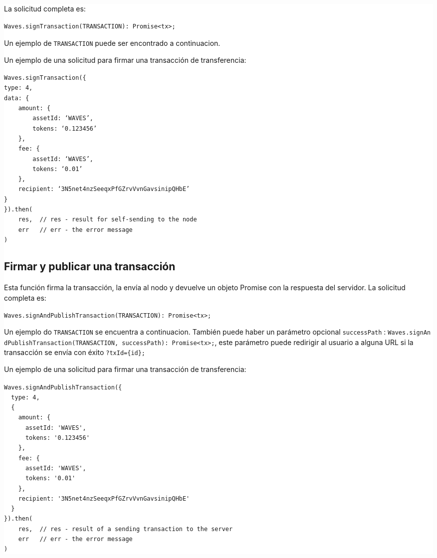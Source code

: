 La solicitud completa es:

`Waves.signTransaction(TRANSACTION): Promise<tx>;`


Un ejemplo de `TRANSACTION` puede ser encontrado a continuacion.

 
Un ejemplo de una solicitud para firmar una transacción de transferencia:

```
Waves.signTransaction({
type: 4,
data: {
	amount: {
		assetId: ‘WAVES’,
		tokens: ‘0.123456’
	},
	fee: {
		assetId: ‘WAVES’,
		tokens: ‘0.01’
	},
	recipient: ‘3N5net4nzSeeqxPfGZrvVvnGavsinipQHbE’
}
}).then(
	res,  // res - result for self-sending to the node
	err   // err - the error message 
)

```

## Firmar y publicar una transacción

Esta función firma la transacción, la envía al nodo y devuelve un objeto Promise con la respuesta del servidor. La solicitud completa es:

`Waves.signAndPublishTransaction(TRANSACTION): Promise<tx>;`

Un ejemplo do `TRANSACTION` se encuentra a continuacion. 
También puede haber un parámetro opcional `successPath` : `Waves.signAndPublishTransaction(TRANSACTION, successPath): Promise<tx>;`,
este parámetro puede redirigir al usuario a alguna URL si la transacción se envía con éxito `?txId={id};` 

Un ejemplo de una solicitud para firmar una transacción de transferencia:
```
Waves.signAndPublishTransaction({
  type: 4,
  {
    amount: {
      assetId: 'WAVES',
      tokens: '0.123456'
    },
    fee: {
      assetId: 'WAVES',
      tokens: '0.01'
    },
    recipient: '3N5net4nzSeeqxPfGZrvVvnGavsinipQHbE'
  }
}).then(
  	res,  // res - result of a sending transaction to the server
	err   // err - the error message 
)
```
